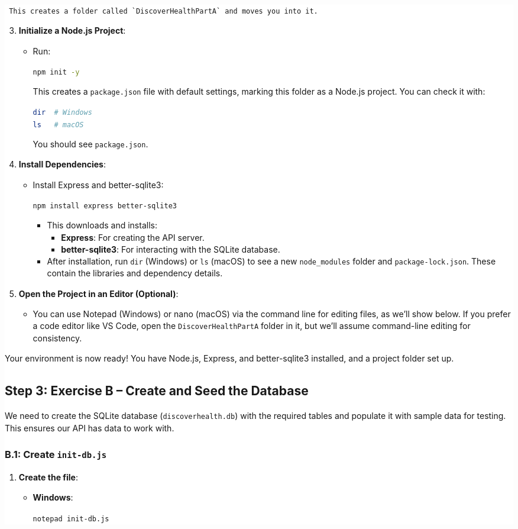      This creates a folder called `DiscoverHealthPartA` and moves you into it.

3. **Initialize a Node.js Project**:

   * Run:

     ```bash
     npm init -y
     ```

     This creates a `package.json` file with default settings, marking this folder as a Node.js project. You can check it with:

     ```bash
     dir  # Windows
     ls   # macOS
     ```

     You should see `package.json`.

4. **Install Dependencies**:

   * Install Express and better-sqlite3:

     ```bash
     npm install express better-sqlite3
     ```

     * This downloads and installs:
       * **Express**: For creating the API server.
       * **better-sqlite3**: For interacting with the SQLite database.
     * After installation, run `dir` (Windows) or `ls` (macOS) to see a new `node_modules` folder and `package-lock.json`. These contain the libraries and dependency details.

5. **Open the Project in an Editor (Optional)**:

   * You can use Notepad (Windows) or nano (macOS) via the command line for editing files, as we’ll show below. If you prefer a code editor like VS Code, open the `DiscoverHealthPartA` folder in it, but we’ll assume command-line editing for consistency.

Your environment is now ready! You have Node.js, Express, and better-sqlite3 installed, and a project folder set up.

## Step 3: Exercise B – Create and Seed the Database

We need to create the SQLite database (`discoverhealth.db`) with the required tables and populate it with sample data for testing. This ensures our API has data to work with.

### B.1: Create `init-db.js`

1. **Create the file**:

   * **Windows**:

     ```bash
     notepad init-db.js
     ```
